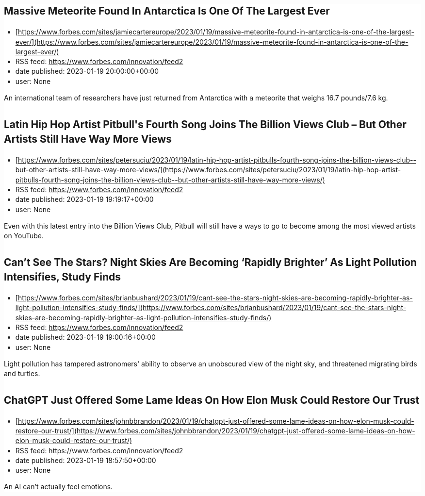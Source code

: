 ## Massive Meteorite Found In Antarctica Is One Of The Largest Ever
 - [https://www.forbes.com/sites/jamiecartereurope/2023/01/19/massive-meteorite-found-in-antarctica-is-one-of-the-largest-ever/](https://www.forbes.com/sites/jamiecartereurope/2023/01/19/massive-meteorite-found-in-antarctica-is-one-of-the-largest-ever/)
 - RSS feed: https://www.forbes.com/innovation/feed2
 - date published: 2023-01-19 20:00:00+00:00
 - user: None

An international team of researchers have just returned from Antarctica with a meteorite that weighs 16.7 pounds/7.6 kg.

## Latin Hip Hop Artist Pitbull's Fourth Song Joins The Billion Views Club – But Other Artists Still Have Way More Views
 - [https://www.forbes.com/sites/petersuciu/2023/01/19/latin-hip-hop-artist-pitbulls-fourth-song-joins-the-billion-views-club--but-other-artists-still-have-way-more-views/](https://www.forbes.com/sites/petersuciu/2023/01/19/latin-hip-hop-artist-pitbulls-fourth-song-joins-the-billion-views-club--but-other-artists-still-have-way-more-views/)
 - RSS feed: https://www.forbes.com/innovation/feed2
 - date published: 2023-01-19 19:19:17+00:00
 - user: None

Even with this latest entry into the Billion Views Club, Pitbull will still have a ways to go to become among the most viewed artists on YouTube.

## Can’t See The Stars? Night Skies Are Becoming ‘Rapidly Brighter’ As Light Pollution Intensifies, Study Finds
 - [https://www.forbes.com/sites/brianbushard/2023/01/19/cant-see-the-stars-night-skies-are-becoming-rapidly-brighter-as-light-pollution-intensifies-study-finds/](https://www.forbes.com/sites/brianbushard/2023/01/19/cant-see-the-stars-night-skies-are-becoming-rapidly-brighter-as-light-pollution-intensifies-study-finds/)
 - RSS feed: https://www.forbes.com/innovation/feed2
 - date published: 2023-01-19 19:00:16+00:00
 - user: None

Light pollution has tampered astronomers' ability to observe an unobscured view of the night sky, and threatened migrating birds and turtles.

## ChatGPT Just Offered Some Lame Ideas On How Elon Musk Could Restore Our Trust
 - [https://www.forbes.com/sites/johnbbrandon/2023/01/19/chatgpt-just-offered-some-lame-ideas-on-how-elon-musk-could-restore-our-trust/](https://www.forbes.com/sites/johnbbrandon/2023/01/19/chatgpt-just-offered-some-lame-ideas-on-how-elon-musk-could-restore-our-trust/)
 - RSS feed: https://www.forbes.com/innovation/feed2
 - date published: 2023-01-19 18:57:50+00:00
 - user: None

An AI can’t actually feel emotions.
